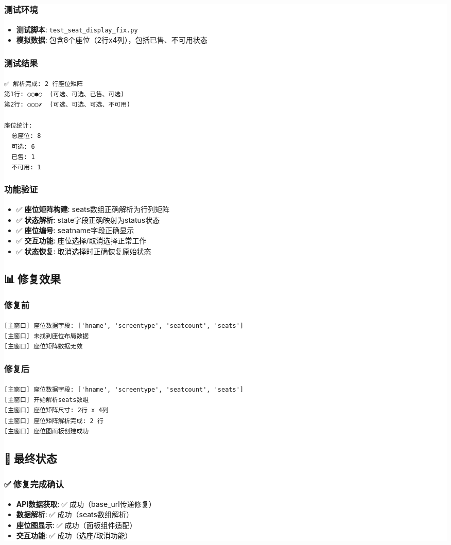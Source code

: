 ### 测试环境
- **测试脚本**: `test_seat_display_fix.py`
- **模拟数据**: 包含8个座位（2行x4列），包括已售、不可用状态

### 测试结果
```
✅ 解析完成: 2 行座位矩阵
第1行: ○○●○  (可选、可选、已售、可选)
第2行: ○○○✗  (可选、可选、可选、不可用)

座位统计:
  总座位: 8
  可选: 6
  已售: 1  
  不可用: 1
```

### 功能验证
- ✅ **座位矩阵构建**: seats数组正确解析为行列矩阵
- ✅ **状态解析**: state字段正确映射为status状态
- ✅ **座位编号**: seatname字段正确显示
- ✅ **交互功能**: 座位选择/取消选择正常工作
- ✅ **状态恢复**: 取消选择时正确恢复原始状态

## 📊 修复效果

### 修复前
```
[主窗口] 座位数据字段: ['hname', 'screentype', 'seatcount', 'seats']
[主窗口] 未找到座位布局数据
[主窗口] 座位矩阵数据无效
```

### 修复后  
```
[主窗口] 座位数据字段: ['hname', 'screentype', 'seatcount', 'seats']
[主窗口] 开始解析seats数组
[主窗口] 座位矩阵尺寸: 2行 x 4列
[主窗口] 座位矩阵解析完成: 2 行
[主窗口] 座位图面板创建成功
```

## 🏁 最终状态

### ✅ 修复完成确认
- **API数据获取**: ✅ 成功（base_url传递修复）
- **数据解析**: ✅ 成功（seats数组解析）
- **座位图显示**: ✅ 成功（面板组件适配）
- **交互功能**: ✅ 成功（选座/取消功能）
